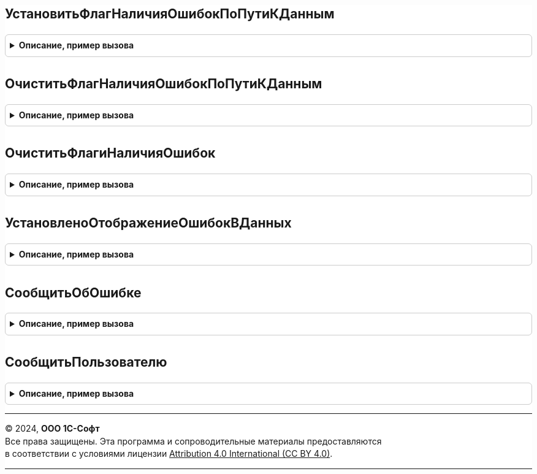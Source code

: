 ## УстановитьФлагНаличияОшибокПоПутиКДанным
<details style="margin: 1em 0; padding: 0.5em; border: 1px solid #ccc; border-radius: 6px;"><summary style="font-weight: bold; cursor: pointer;">Описание, пример вызова</summary></details>

## ОчиститьФлагНаличияОшибокПоПутиКДанным
<details style="margin: 1em 0; padding: 0.5em; border: 1px solid #ccc; border-radius: 6px;"><summary style="font-weight: bold; cursor: pointer;">Описание, пример вызова</summary></details>

## ОчиститьФлагиНаличияОшибок
<details style="margin: 1em 0; padding: 0.5em; border: 1px solid #ccc; border-radius: 6px;"><summary style="font-weight: bold; cursor: pointer;">Описание, пример вызова</summary></details>

## УстановленоОтображениеОшибокВДанных
<details style="margin: 1em 0; padding: 0.5em; border: 1px solid #ccc; border-radius: 6px;"><summary style="font-weight: bold; cursor: pointer;">Описание, пример вызова</summary></details>

## СообщитьОбОшибке
<details style="margin: 1em 0; padding: 0.5em; border: 1px solid #ccc; border-radius: 6px;"><summary style="font-weight: bold; cursor: pointer;">Описание, пример вызова</summary></details>

## СообщитьПользователю
<details style="margin: 1em 0; padding: 0.5em; border: 1px solid #ccc; border-radius: 6px;"><summary style="font-weight: bold; cursor: pointer;">Описание, пример вызова</summary></details>

---

© 2024, **ООО 1С-Софт**  
Все права защищены. Эта программа и сопроводительные материалы предоставляются  
в соответствии с условиями лицензии [Attribution 4.0 International (CC BY 4.0)](https://creativecommons.org/licenses/by/4.0/legalcode).

---
